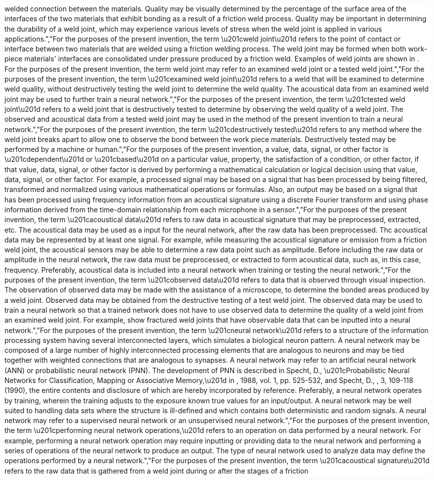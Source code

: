 welded connection between the materials. Quality may be visually determined by the percentage of the surface area of the interfaces of the two materials that exhibit bonding as a result of a friction weld process. Quality may be important in determining the durability of a weld joint, which may experience various levels of stress when the weld joint is applied in various applications.","For the purposes of the present invention, the term \u201cweld joint\u201d refers to the point of contact or interface between two materials that are welded using a friction welding process. The weld joint may be formed when both work-piece materials' interfaces are consolidated under pressure produced by a friction weld. Examples of weld joints are shown in . For the purposes of the present invention, the term weld joint may refer to an examined weld joint or a tested weld joint.","For the purposes of the present invention, the term \u201cexamined weld joint\u201d refers to a weld that will be examined to determine weld quality, without destructively testing the weld joint to determine the weld quality. The acoustical data from an examined weld joint may be used to further train a neural network.","For the purposes of the present invention, the term \u201ctested weld joint\u201d refers to a weld joint that is destructively tested to determine by observing the weld quality of a weld joint. The observed and acoustical data from a tested weld joint may be used in the method of the present invention to train a neural network.","For the purposes of the present invention, the term \u201cdestructively tested\u201d refers to any method where the weld joint breaks apart to allow one to observe the bond between the work piece materials. Destructively tested may be performed by a machine or human.","For the purposes of the present invention, a value, data, signal, or other factor is \u201cdependent\u201d or \u201cbased\u201d on a particular value, property, the satisfaction of a condition, or other factor, if that value, data, signal, or other factor is derived by performing a mathematical calculation or logical decision using that value, data, signal, or other factor. For example, a processed signal may be based on a signal that has been processed by being filtered, transformed and normalized using various mathematical operations or formulas. Also, an output may be based on a signal that has been processed using frequency information from an acoustical signature using a discrete Fourier transform and using phase information derived from the time-domain relationship from each microphone in a sensor.","For the purposes of the present invention, the term \u201cacoustical data\u201d refers to raw data in acoustical signature that may be preprocessed, extracted, etc. The acoustical data may be used as a input for the neural network, after the raw data has been preprocessed. Thc acoustical data may be represented by at least one signal. For example, while measuring the acoustical signature or emission from a friction weld joint, the acoustical sensors may be able to determine a raw data point such as amplitude. Before including the raw data or amplitude in the neural network, the raw data must be preprocessed, or extracted to form acoustical data, such as, in this case, frequency. Preferably, acoustical data is included into a neural network when training or testing the neural network.","For the purposes of the present invention, the term \u201cobserved data\u201d refers to data that is observed through visual inspection. The observation of observed data may be made with the assistance of a microscope, to determine the bonded areas produced by a weld joint. Observed data may be obtained from the destructive testing of a test weld joint. The observed data may be used to train a neural network so that a trained network does not have to use observed data to determine the quality of a weld joint from an examined weld joint. For example,  show fractured weld joints that have observable data that can be inputted into a neural network.","For the purposes of the present invention, the term \u201cneural network\u201d refers to a structure of the information processing system having several interconnected layers, which simulates a biological neuron pattern. A neural network may be composed of a large number of highly interconnected processing elements that are analogous to neurons and may be tied together with weighted connections that are analogous to synapses. A neural network may refer to an artificial neural network (ANN) or probabilistic neural network (PNN). The development of PNN is described in Specht, D., \u201cProbabilistic Neural Networks for Classification, Mapping or Associative Memory,\u201d in , 1988, vol. 1, pp. 525-532, and Specht, D., , 3, 109-118 (1990), the entire contents and disclosure of which are hereby incorporated by reference. Preferably, a neural network operates by training, wherein the training adjusts to the exposure known true values for an input\/output. A neural network may be well suited to handling data sets where the structure is ill-defined and which contains both deterministic and random signals. A neural network may refer to a supervised neural network or an unsupervised neural network.","For the purposes of the present invention, the term \u201cperforming neural network operations,\u201d refers to an operation on data performed by a neural network. For example, performing a neural network operation may require inputting or providing data to the neural network and performing a series of operations of the neural network to produce an output. The type of neural network used to analyze data may define the operations performed by a neural network.","For the purposes of the present invention, the term \u201cacoustical signature\u201d refers to the raw data that is gathered from a weld joint during or after the stages of a friction